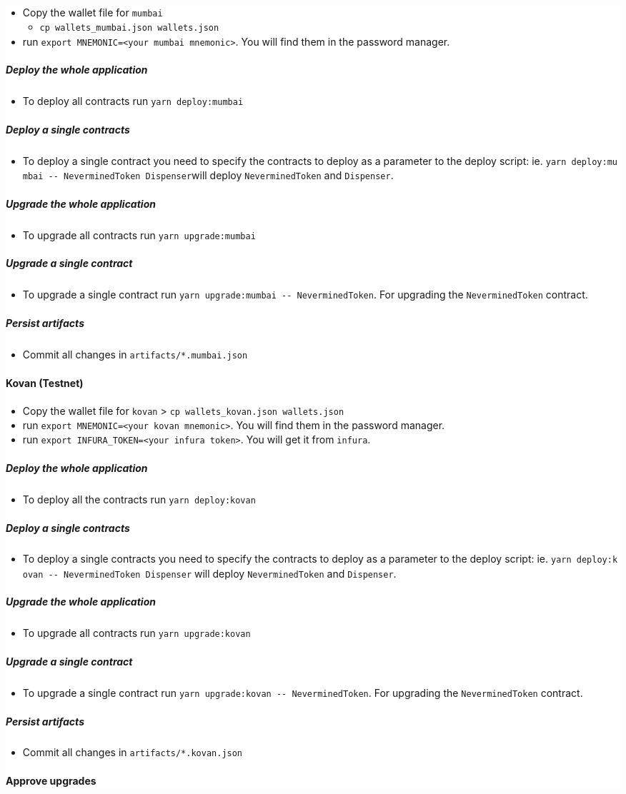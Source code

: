 - Copy the wallet file for `mumbai`
    - `cp wallets_mumbai.json wallets.json`
- run `export MNEMONIC=<your mumbai mnemonic>`. You will find them in the password manager.

##### Deploy the whole application

- To deploy all contracts run `yarn deploy:mumbai`

##### Deploy a single contracts

- To deploy a single contract you need to specify the contracts to deploy as a parameter to the deploy script: ie. `yarn deploy:mumbai -- NeverminedToken Dispenser`will deploy `NeverminedToken` and `Dispenser`.

##### Upgrade the whole application

- To upgrade all contracts run `yarn upgrade:mumbai`

##### Upgrade a single contract

- To upgrade a single contract run `yarn upgrade:mumbai -- NeverminedToken`. For upgrading the `NeverminedToken` contract.

##### Persist artifacts

- Commit all changes in `artifacts/*.mumbai.json`


#### Kovan (Testnet)

- Copy the wallet file for `kovan` > `cp wallets_kovan.json wallets.json`
- run `export MNEMONIC=<your kovan mnemonic>`. You will find them in the password manager.
- run `export INFURA_TOKEN=<your infura token>`. You will get it from `infura`.

##### Deploy the whole application

- To deploy all the contracts run `yarn deploy:kovan`

##### Deploy a single contracts

- To deploy a single contracts you need to specify the contracts to deploy as a parameter to the deploy script: ie. `yarn deploy:kovan -- NeverminedToken Dispenser` will deploy `NeverminedToken` and `Dispenser`.

##### Upgrade the whole application

- To upgrade all contracts run `yarn upgrade:kovan`

##### Upgrade a single contract

- To upgrade a single contract run `yarn upgrade:kovan -- NeverminedToken`. For upgrading the `NeverminedToken` contract.

##### Persist artifacts

- Commit all changes in `artifacts/*.kovan.json`

#### Approve upgrades
